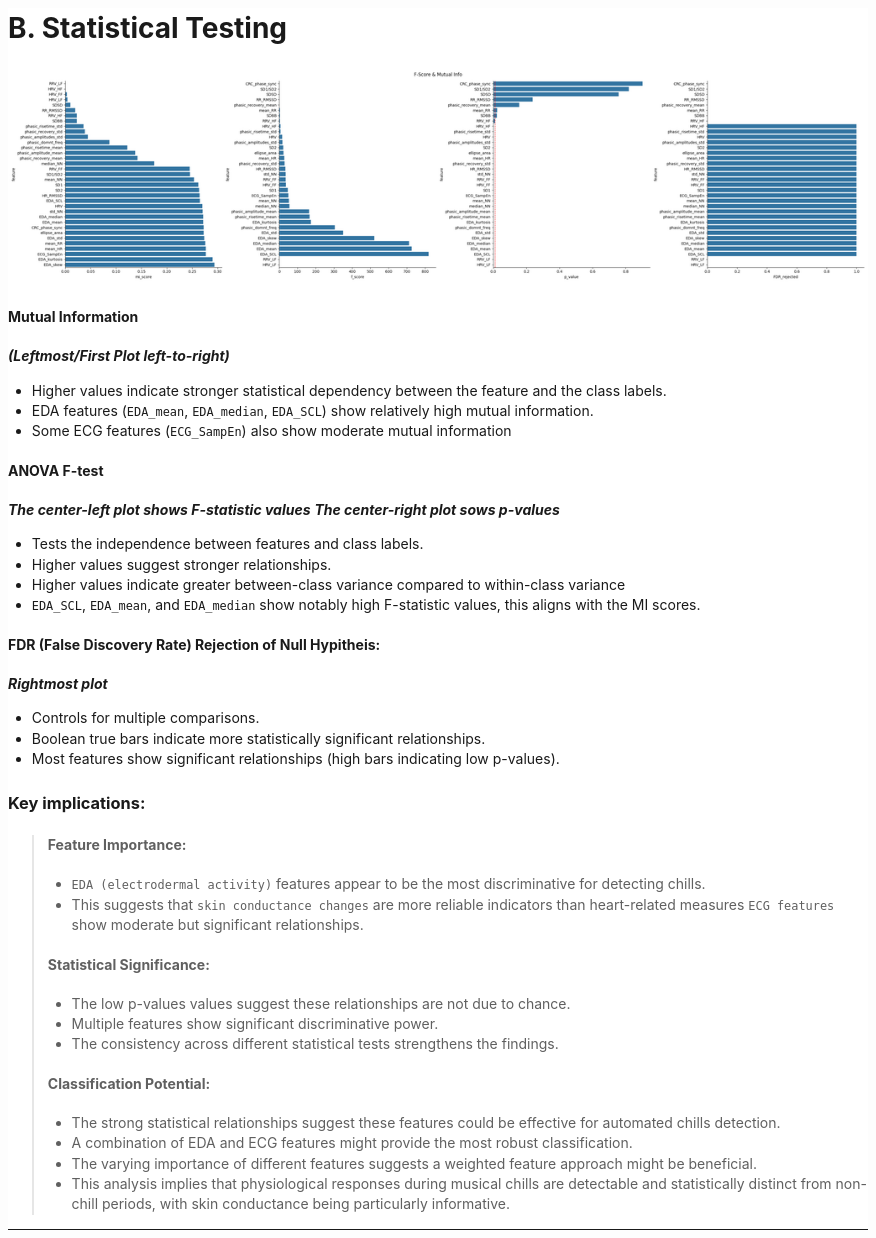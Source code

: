 
# B. Statistical Testing
![Mutual Info & Anova F-test](../plots/feature_importance.png)

#### Mutual Information 
***(Leftmost/First Plot left-to-right)***
- Higher values indicate stronger statistical dependency between the feature and the class labels.
- EDA features (`EDA_mean`, `EDA_median`, `EDA_SCL`) show relatively high mutual information.
- Some ECG features (`ECG_SampEn`) also show moderate mutual information

#### ANOVA F-test
***The center-left plot shows F-statistic values***
***The center-right plot sows p-values***
- Tests the independence between features and class labels.
- Higher values suggest stronger relationships.
- Higher values indicate greater between-class variance compared to within-class variance
- `EDA_SCL`, `EDA_mean`, and `EDA_median` show notably high F-statistic values, 
this aligns with the MI scores.

#### FDR (False Discovery Rate) Rejection of Null Hypitheis:
***Rightmost plot***
- Controls for multiple comparisons.
- Boolean true bars indicate more statistically significant relationships.
- Most features show significant relationships (high bars indicating low p-values).

### Key implications:

>#### Feature Importance:
>- `EDA (electrodermal activity)` features appear to be the most discriminative for detecting chills.
>- This suggests that `skin conductance changes` are more reliable indicators than heart-related measures
`ECG features` show moderate but significant relationships.
>
>#### Statistical Significance:
>- The low p-values values suggest these relationships are not due to chance.
>- Multiple features show significant discriminative power.
>- The consistency across different statistical tests strengthens the findings.
>
>#### Classification Potential:
>- The strong statistical relationships suggest these features could be effective for automated chills detection.
>- A combination of EDA and ECG features might provide the most robust classification.
>- The varying importance of different features suggests a weighted feature approach might be beneficial.
>- This analysis implies that physiological responses during musical chills are detectable and statistically distinct from non-chill periods, with skin conductance being particularly informative.

---